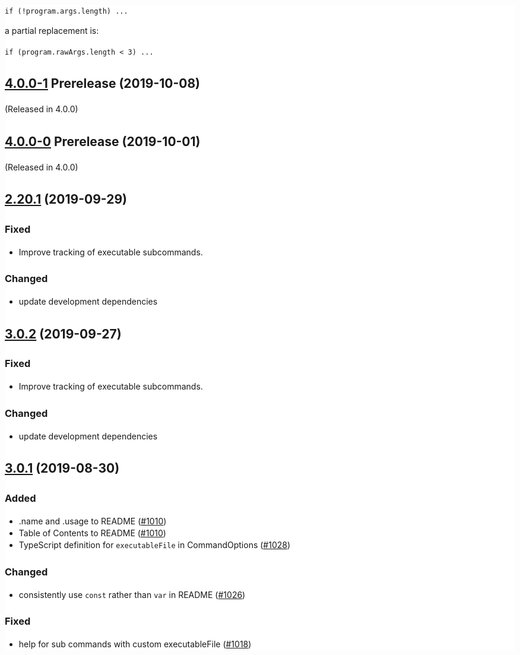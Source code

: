     if (!program.args.length) ...

a partial replacement is:

    if (program.rawArgs.length < 3) ...

[4.0.0-1](https://github.com/tj/commander.js/compare/v4.0.0-0..v4.0.0-1) Prerelease (2019-10-08)
------------------------------------------------------------------------------------------------

(Released in 4.0.0)

[4.0.0-0](https://github.com/tj/commander.js/compare/v3.0.2...v4.0.0-0) Prerelease (2019-10-01)
-----------------------------------------------------------------------------------------------

(Released in 4.0.0)

[2.20.1](https://github.com/tj/commander.js/compare/v2.20.0...v2.20.1) (2019-09-29)
-----------------------------------------------------------------------------------

### Fixed

-   Improve tracking of executable subcommands.

### Changed

-   update development dependencies

[3.0.2](https://github.com/tj/commander.js/compare/v3.0.1...v3.0.2) (2019-09-27)
--------------------------------------------------------------------------------

### Fixed

-   Improve tracking of executable subcommands.

### Changed

-   update development dependencies

[3.0.1](https://github.com/tj/commander.js/compare/v3.0.0...v3.0.1) (2019-08-30)
--------------------------------------------------------------------------------

### Added

-   .name and .usage to README ([\#1010](https://github.com/tj/commander.js/pull/1010))
-   Table of Contents to README ([\#1010](https://github.com/tj/commander.js/pull/1010))
-   TypeScript definition for `executableFile` in CommandOptions ([\#1028](https://github.com/tj/commander.js/pull/1028))

### Changed

-   consistently use `const` rather than `var` in README ([\#1026](https://github.com/tj/commander.js/pull/1026))

### Fixed

-   help for sub commands with custom executableFile ([\#1018](https://github.com/tj/commander.js/pull/1018))
